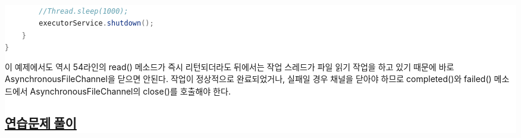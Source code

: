 ```java
        //Thread.sleep(1000);
        executorService.shutdown();
    }
}
```

이 예제에서도 역시 54라인의 read() 메소드가 즉시 리턴되더라도 뒤에서는 작업 스레드가 파일 읽기 작업을 하고 있기 때문에 바로 AsynchronousFileChannel을 닫으면 안된다. 작업이 정상적으로 완료되었거나, 실패일 경우 채널을 닫아야 하므로 completed()와 failed() 메소드에서 AsynchronousFileChannel의 close()를 호출해야 한다.  

## [연습문제 풀이](./ChapterTest.md)